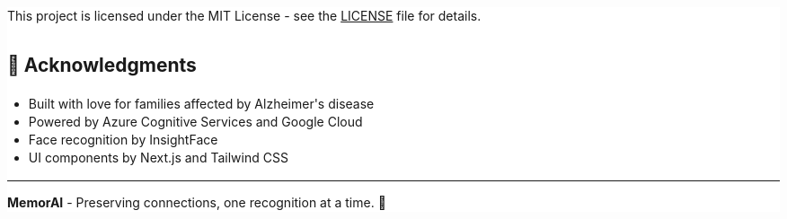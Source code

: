 This project is licensed under the MIT License - see the [LICENSE](LICENSE) file for details.

## 💙 Acknowledgments

- Built with love for families affected by Alzheimer's disease
- Powered by Azure Cognitive Services and Google Cloud
- Face recognition by InsightFace
- UI components by Next.js and Tailwind CSS

---

**MemorAI** - Preserving connections, one recognition at a time. 💙
